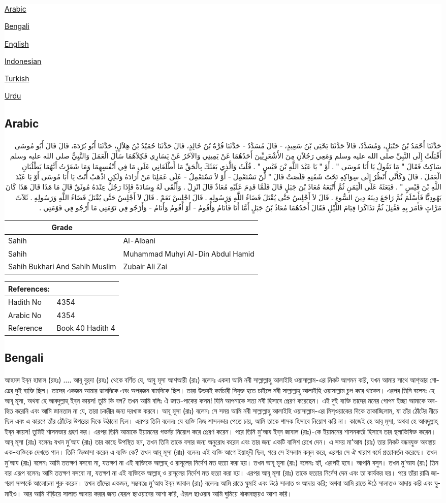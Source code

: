 [Arabic](#arabic)

[Bengali](#bengali)

[English](#english)

[Indonesian](#indonesian)

[Turkish](#turkish)

[Urdu](#urdu)

## Arabic


<div dir="rtl" lang="ar" style={{fontSize:'larger',backgroundColor:'#f8f9fa',padding:20}}>
حَدَّثَنَا أَحْمَدُ بْنُ حَنْبَلٍ، وَمُسَدَّدٌ، قَالاَ حَدَّثَنَا يَحْيَى بْنُ سَعِيدٍ، - قَالَ مُسَدَّدٌ - حَدَّثَنَا قُرَّةُ بْنُ خَالِدٍ، قَالَ حَدَّثَنَا حُمَيْدُ بْنُ هِلاَلٍ، حَدَّثَنَا أَبُو بُرْدَةَ، قَالَ قَالَ أَبُو مُوسَى أَقْبَلْتُ إِلَى النَّبِيِّ صلى الله عليه وسلم وَمَعِي رَجُلاَنِ مِنَ الأَشْعَرِيِّينَ أَحَدُهُمَا عَنْ يَمِينِي وَالآخَرُ عَنْ يَسَارِي فَكِلاَهُمَا سَأَلَ الْعَمَلَ وَالنَّبِيُّ صلى الله عليه وسلم سَاكِتٌ فَقَالَ ‏"‏ مَا تَقُولُ يَا أَبَا مُوسَى ‏"‏ ‏.‏ أَوْ ‏"‏ يَا عَبْدَ اللَّهِ بْنَ قَيْسٍ ‏"‏ ‏.‏ قُلْتُ وَالَّذِي بَعَثَكَ بِالْحَقِّ مَا أَطْلَعَانِي عَلَى مَا فِي أَنْفُسِهِمَا وَمَا شَعَرْتُ أَنَّهُمَا يَطْلُبَانِ الْعَمَلَ ‏.‏ قَالَ وَكَأَنِّي أَنْظُرُ إِلَى سِوَاكِهِ تَحْتَ شَفَتِهِ قَلَصَتْ قَالَ ‏"‏ لَنْ نَسْتَعْمِلَ - أَوْ لاَ نَسْتَعْمِلُ - عَلَى عَمَلِنَا مَنْ أَرَادَهُ وَلَكِنِ اذْهَبْ أَنْتَ يَا أَبَا مُوسَى أَوْ يَا عَبْدَ اللَّهِ بْنَ قَيْسٍ ‏"‏ ‏.‏ فَبَعَثَهُ عَلَى الْيَمَنِ ثُمَّ أَتْبَعَهُ مُعَاذَ بْنَ جَبَلٍ قَالَ فَلَمَّا قَدِمَ عَلَيْهِ مُعَاذٌ قَالَ انْزِلْ ‏.‏ وَأَلْقَى لَهُ وِسَادَةً فَإِذَا رَجُلٌ عِنْدَهُ مُوثَقٌ قَالَ مَا هَذَا قَالَ هَذَا كَانَ يَهُودِيًّا فَأَسْلَمَ ثُمَّ رَاجَعَ دِينَهُ دِينَ السُّوءِ ‏.‏ قَالَ لاَ أَجْلِسُ حَتَّى يُقْتَلَ قَضَاءُ اللَّهِ وَرَسُولِهِ ‏.‏ قَالَ اجْلِسْ نَعَمْ ‏.‏ قَالَ لاَ أَجْلِسُ حَتَّى يُقْتَلَ قَضَاءُ اللَّهِ وَرَسُولِهِ ‏.‏ ثَلاَثَ مَرَّاتٍ فَأَمَرَ بِهِ فَقُتِلَ ثُمَّ تَذَاكَرَا قِيَامَ اللَّيْلِ فَقَالَ أَحَدُهُمَا مُعَاذُ بْنُ جَبَلٍ أَمَّا أَنَا فَأَنَامُ وَأَقُومُ - أَوْ أَقُومُ وَأَنَامُ - وَأَرْجُو فِي نَوْمَتِي مَا أَرْجُو فِي قَوْمَتِي ‏.‏
</div>
<div style={{backgroundColor:'#f8f9fa',padding:20, marginBottom: 10}}><table> <thead> <tr> <th>Grade</th> <th></th> </tr> </thead> <tbody> <tr><td>Sahih</td><td>Al-Albani</td></tr><tr><td>Sahih</td><td>Muhammad Muhyi Al-Din Abdul Hamid</td></tr><tr><td>Sahih Bukhari And Sahih Muslim</td><td>Zubair Ali Zai</td></tr></tbody></table><table> <thead> <tr> <th>References:</th> <th></th> </tr> </thead> <tbody><tr><td>Hadith No</td><td>4354</td></tr><tr><td>Arabic No</td><td>4354</td></tr><tr><td>Reference</td><td>Book 40 Hadith 4</td></tr></tbody></table></div>

## Bengali


<div dir="ltr" lang="bn" style={{fontSize:'larger',backgroundColor:'#f8f9fa',padding:20}}>
আহমদ ইব্‌ন হাম্বাল (রহঃ) .... আবূ বুর্‌দা (রহঃ) থেকে বর্ণিত যে, আবু মূসা আশআরী (রাঃ) বলেনঃ একদা আমি নবী সাল্লাল্লাহু আলাইহি ওয়াসাল্লাম-এর নিকট আগমন করি, যখন আমার সাথে আশ্‌আর গোত্রের দুই ব্যক্তি ছিল। তাদের একজন আমার ডানদিকে এবং অপরজন বামদিকে ছিল। তারা উভয়ই কর্মচারী নিযুক্ত হতে চাইলে নবী সাল্লাল্লাহু আলাইহি ওয়াসাল্লাম চুপ করে থাকেন। এরপর তিনি বলেনঃ হে আবূ মূসা, অথবা হে আবদুল্লাহ্‌ ইব্‌ন কায়স! তুমি কি বল? তখন আমি বলিঃ ঐ জাত-পাকের কসম! যিনি আপনাকে সত্য নবী হিসাবে প্রেরণ করেছেন। এই দুই ব্যক্তি তাদের মনের গোপন ইচ্ছা আমাকে অবহিত করেনি এবং আমি জানতাম না যে, তারা চকরীর জন্য দরখাস্ত করবে। আবূ মূসা (রাঃ) বলেনঃ সে সময় আমি নবী সাল্লাল্লাহু আলাইহি ওয়াসাল্লাম-এর মিস্‌ওয়াকের দিকে তাকাচ্ছিলাম, যা তাঁর ঠোঁটের নীচে ছিল এবং এ কারণে তাঁর ঠোঁটের উপরের দিকে উঠানো ছিল। এরপর তিনি বলেনঃ যে ব্যক্তি নিজ শাসনভার পেতে চায়, আমি তাকে শাসক হিসাবে নিয়োগ করি না। কাজেই হে আবূ মূসা, অথবা হে আবদুল্লাহ্‌ ইব্‌ন কায়স! তুমিই শাসনভার গ্রহণ কর। এরপর তিনি আমাকে ইয়ামনের গভর্নর নিয়োগ করে প্রেরণ করেন। পরে তিনি মু’আয ইব্‌ন জাবাল (রাঃ)-কে ইয়ামনের শাসনকর্তা হিসাবে তার স্থলাভিষিক্ত করেন। আবূ মূসা (রাঃ) বলেনঃ যখন মু’আয (রাঃ) তার কাছে উপস্থিত হন, তখন তিনি তাকে বসার জন্য অনুরোধ করেন এবং তার জন্য একটি বালিশ রেখে দেন। এ সময় মা’আয (রাঃ) তার নিকট বন্ধনযুক্ত অবস্থায় এক-ব্যক্তিকে দেখতে পান। তিনি জিজ্ঞাসা করেন এ ব্যক্তি কে? তখন আবূ মূসা (রাঃ) বলেনঃ এই ব্যক্তি আগে ইয়াহূদী ছিল, পরে সে ইসলাম কবূল করে, এরপর সে ঐ খারাপ ধর্মে প্রত্যাবর্তন করেছে। তখন মু’আয (রাঃ) বলেনঃ আমি ততক্ষণ বসবো না, যতক্ষণ না এই ব্যক্তিকে আল্লাহ্‌ ও রাসূলের নির্দেশ মত হত্যা করা হয়। তখন আবূ মূসা (রাঃ) বলেনঃ হ্যাঁ, এরূপই হবে। আপনি বসুন। তখন মু’আয (রাঃ) তিন বার এরূপ বলেনঃ আমি ততক্ষণ বসবো না, যতক্ষণ না এই ব্যক্তিকে আল্লাহ্‌ ও রাসূলের নির্দেশ মত হত্যা করা হয়। এরপর আবূ মূসা (রাঃ) তাকে হত্যার নির্দেশ দেন এবং তা কার্যকর হয়। পরে তাঁরা রাত্রি জাগরণ সম্পর্কে আলোচনা শুরু করেন। তখন তাঁদের একজন, সম্ভবতঃ মু’আয ইব্‌ন জাবাল (রাঃ) বলেনঃ আমি রাতে ঘুমাই এবং উঠে সালাত ও আদায় করি; অথবা আমি রাতে উঠে সালাতও আদায় করি এবং ঘুমাইও। আর আমি দাঁড়িয়ে সালাত আদায় করার জন্য যেরূপ ছাওয়াবের আশা করি, ঐরূপ ছাওয়াব আমি ঘুমিয়ে থাকাবস্থায়ও আশা করি।
</div>